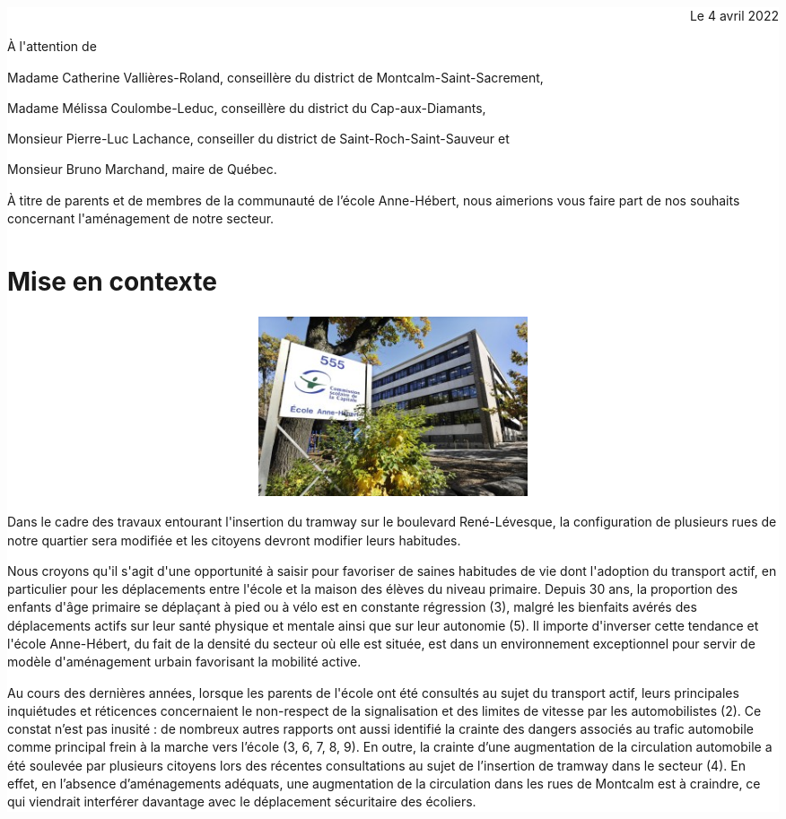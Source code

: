 <p align="right">Le 4 avril 2022</p>

À l'attention de 

Madame Catherine Vallières-Roland, conseillère du district de Montcalm-Saint-Sacrement, 

Madame Mélissa Coulombe-Leduc, conseillère du district du Cap-aux-Diamants, 

Monsieur Pierre-Luc Lachance, conseiller du district de Saint-Roch-Saint-Sauveur et 

Monsieur Bruno Marchand, maire de Québec.

À titre de parents et de membres de la communauté de l’école Anne-Hébert, nous aimerions vous faire part de nos souhaits concernant l'aménagement de notre secteur.

# Mise en contexte

<p align="center">
 <img src="ecole.jpg" height=200>
</p>

Dans le cadre des travaux entourant l'insertion du tramway sur le boulevard René-Lévesque, la configuration de plusieurs rues de notre quartier sera modifiée et les citoyens devront modifier leurs habitudes.

Nous croyons qu'il s'agit d'une opportunité à saisir pour favoriser de saines habitudes de vie dont l'adoption du transport actif, en particulier pour les déplacements entre l'école et la maison des élèves du niveau primaire. Depuis 30 ans, la proportion des enfants d'âge primaire se déplaçant à pied ou à vélo est en constante régression (3), malgré les bienfaits avérés des déplacements actifs sur leur santé physique et mentale ainsi que sur leur autonomie (5). Il importe d'inverser cette tendance et l'école Anne-Hébert, du fait de la densité du secteur où elle est située, est dans un environnement exceptionnel pour servir de modèle d'aménagement urbain favorisant la mobilité active.

Au cours des dernières années, lorsque les parents de l'école ont été consultés au sujet du transport actif, leurs principales inquiétudes et réticences concernaient le non-respect de la signalisation et des limites de vitesse par les automobilistes (2). Ce constat n’est pas inusité : de nombreux autres rapports ont aussi identifié la crainte des dangers associés au trafic automobile comme principal frein à la marche vers l’école (3, 6, 7, 8, 9). En outre, la crainte d’une augmentation de la circulation automobile a été soulevée par plusieurs citoyens lors des récentes consultations au sujet de l’insertion de tramway dans le secteur (4). En effet, en l’absence d’aménagements adéquats, une augmentation de la circulation dans les rues de Montcalm est à craindre, ce qui viendrait interférer davantage avec le déplacement sécuritaire des écoliers.
